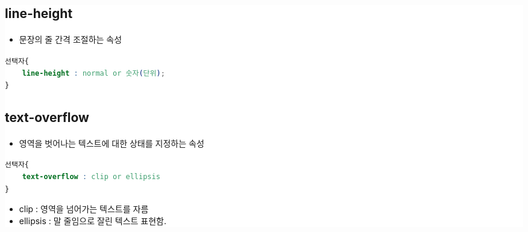 ## line-height
- 문장의 줄 간격 조절하는 속성
```css
선택자{
    line-height : normal or 숫자(단위);
}
```


## text-overflow
- 영역을 벗어나는 텍스트에 대한 상태를 지정하는 속성
```css
선택자{
    text-overflow : clip or ellipsis
}
```
- clip : 영역을 넘어가는 텍스트를 자름
- ellipsis : 말 줄임으로 잘린 텍스트 표현함.